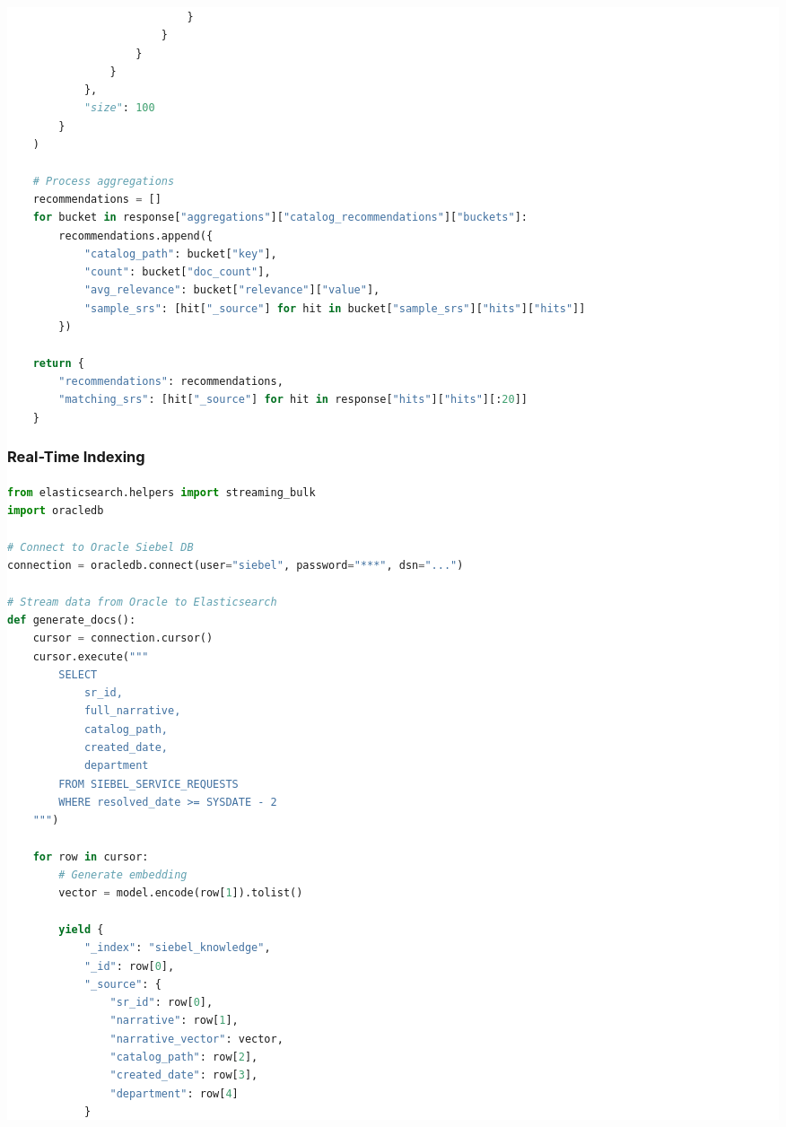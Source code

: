 ```python
                            }
                        }
                    }
                }
            },
            "size": 100
        }
    )
    
    # Process aggregations
    recommendations = []
    for bucket in response["aggregations"]["catalog_recommendations"]["buckets"]:
        recommendations.append({
            "catalog_path": bucket["key"],
            "count": bucket["doc_count"],
            "avg_relevance": bucket["relevance"]["value"],
            "sample_srs": [hit["_source"] for hit in bucket["sample_srs"]["hits"]["hits"]]
        })
    
    return {
        "recommendations": recommendations,
        "matching_srs": [hit["_source"] for hit in response["hits"]["hits"][:20]]
    }
```

### Real-Time Indexing

```python
from elasticsearch.helpers import streaming_bulk
import oracledb

# Connect to Oracle Siebel DB
connection = oracledb.connect(user="siebel", password="***", dsn="...")

# Stream data from Oracle to Elasticsearch
def generate_docs():
    cursor = connection.cursor()
    cursor.execute("""
        SELECT 
            sr_id, 
            full_narrative,
            catalog_path,
            created_date,
            department
        FROM SIEBEL_SERVICE_REQUESTS
        WHERE resolved_date >= SYSDATE - 2
    """)
    
    for row in cursor:
        # Generate embedding
        vector = model.encode(row[1]).tolist()
        
        yield {
            "_index": "siebel_knowledge",
            "_id": row[0],
            "_source": {
                "sr_id": row[0],
                "narrative": row[1],
                "narrative_vector": vector,
                "catalog_path": row[2],
                "created_date": row[3],
                "department": row[4]
            }
```